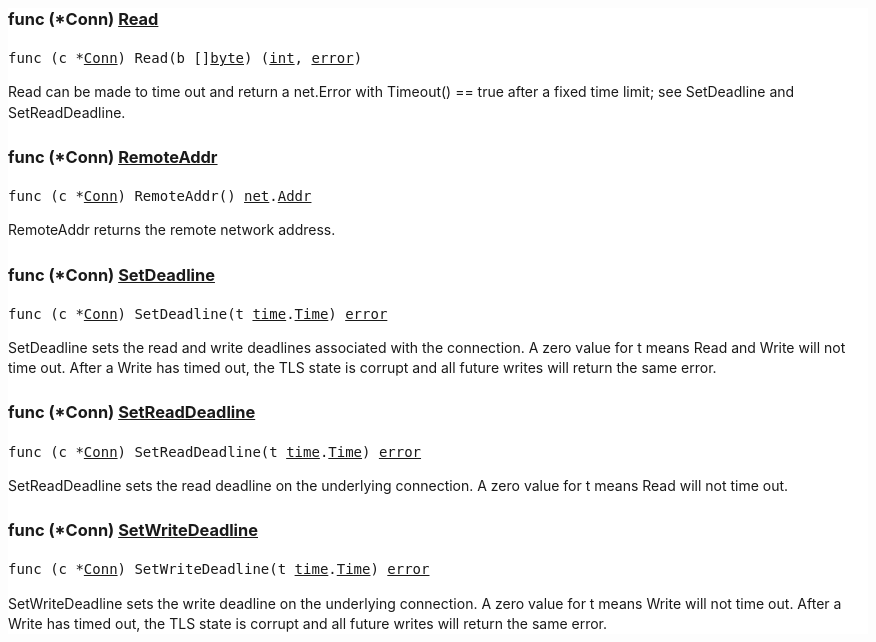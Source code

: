 


### <a id="Conn.Read">func</a> (\*Conn) [Read](https://golang.org/src/crypto/tls/conn.go?s=38163:38205#L1231)
<pre>func (c *<a href="#Conn">Conn</a>) Read(b []<a href="/pkg/builtin/#byte">byte</a>) (<a href="/pkg/builtin/#int">int</a>, <a href="/pkg/builtin/#error">error</a>)</pre>
Read can be made to time out and return a net.Error with Timeout() == true
after a fixed time limit; see SetDeadline and SetReadDeadline.




### <a id="Conn.RemoteAddr">func</a> (\*Conn) [RemoteAddr](https://golang.org/src/crypto/tls/conn.go?s=4274:4310#L113)
<pre>func (c *<a href="#Conn">Conn</a>) RemoteAddr() <a href="/pkg/net/">net</a>.<a href="/pkg/net/#Addr">Addr</a></pre>
RemoteAddr returns the remote network address.




### <a id="Conn.SetDeadline">func</a> (\*Conn) [SetDeadline](https://golang.org/src/crypto/tls/conn.go?s=4594:4639#L120)
<pre>func (c *<a href="#Conn">Conn</a>) SetDeadline(t <a href="/pkg/time/">time</a>.<a href="/pkg/time/#Time">Time</a>) <a href="/pkg/builtin/#error">error</a></pre>
SetDeadline sets the read and write deadlines associated with the connection.
A zero value for t means Read and Write will not time out.
After a Write has timed out, the TLS state is corrupt and all future writes will return the same error.




### <a id="Conn.SetReadDeadline">func</a> (\*Conn) [SetReadDeadline](https://golang.org/src/crypto/tls/conn.go?s=4799:4848#L126)
<pre>func (c *<a href="#Conn">Conn</a>) SetReadDeadline(t <a href="/pkg/time/">time</a>.<a href="/pkg/time/#Time">Time</a>) <a href="/pkg/builtin/#error">error</a></pre>
SetReadDeadline sets the read deadline on the underlying connection.
A zero value for t means Read will not time out.




### <a id="Conn.SetWriteDeadline">func</a> (\*Conn) [SetWriteDeadline](https://golang.org/src/crypto/tls/conn.go?s=5122:5172#L133)
<pre>func (c *<a href="#Conn">Conn</a>) SetWriteDeadline(t <a href="/pkg/time/">time</a>.<a href="/pkg/time/#Time">Time</a>) <a href="/pkg/builtin/#error">error</a></pre>
SetWriteDeadline sets the write deadline on the underlying connection.
A zero value for t means Write will not time out.
After a Write has timed out, the TLS state is corrupt and all future writes will return the same error.

